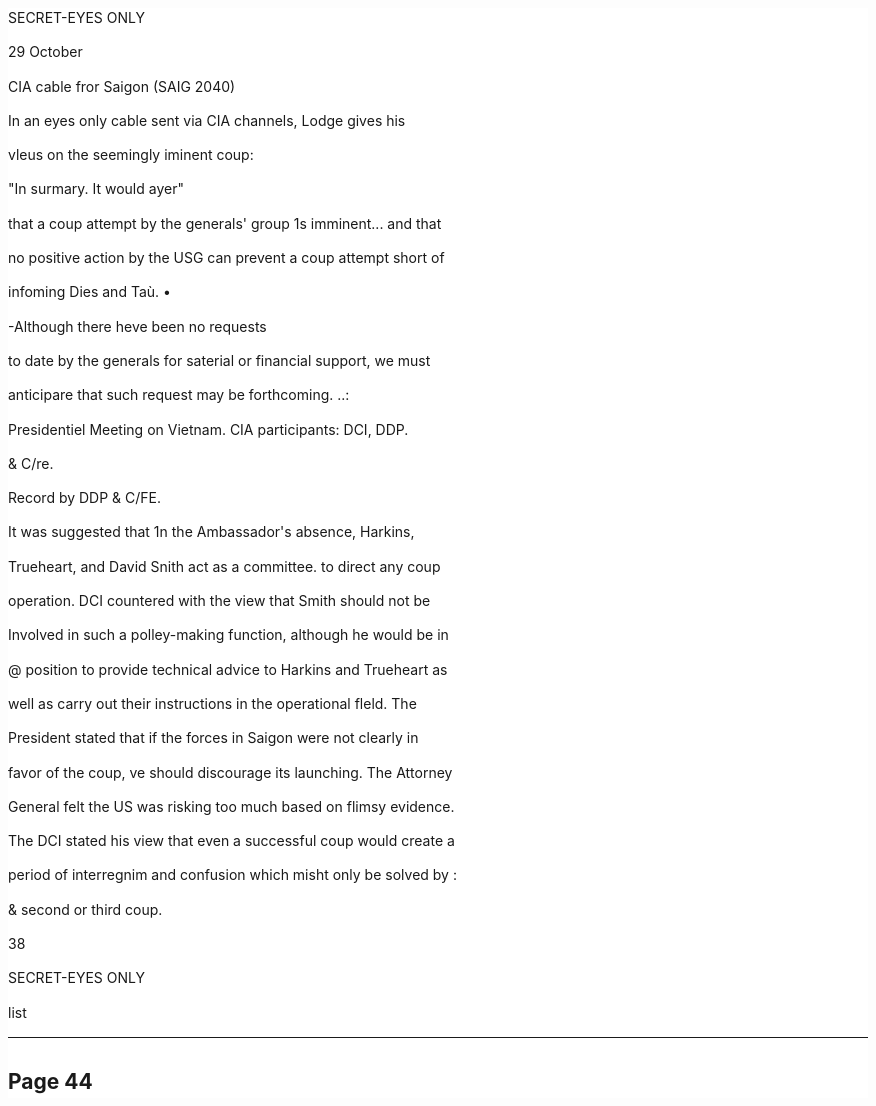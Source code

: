 SECRET-EYES ONLY

29 October

CIA cable fror Saigon (SAIG 2040)

In an eyes only cable sent via CIA channels, Lodge gives his

vleus on the seemingly iminent coup:

"In surmary. It would ayer"

that a coup attempt by the generals' group 1s imminent... and that

no positive action by the USG can prevent a coup attempt short of

infoming Dies and Taù. •

-Although there heve been no requests

to date by the generals for saterial or financial support, we must

anticipare that such request may be forthcoming. ..:

Presidentiel Meeting on Vietnam. CIA participants: DCI, DDP.

& C/re.

Record by DDP & C/FE.

It was suggested that 1n the Ambassador's absence, Harkins,

Trueheart, and David Snith act as a committee. to direct any coup

operation. DCI countered with the view that Smith should not be

Involved in such a polley-making function, although he would be in

@ position to provide technical advice to Harkins and Trueheart as

well as carry out their instructions in the operational fleld. The

President stated that if the forces in Saigon were not clearly in

favor of the coup, ve should discourage its launching. The Attorney

General felt the US was risking too much based on flimsy evidence.

The DCI stated his view that even a successful coup would create a

period of interregnim and confusion which misht only be solved by :

& second or third coup.

38

SECRET-EYES ONLY

list

---

## Page 44
